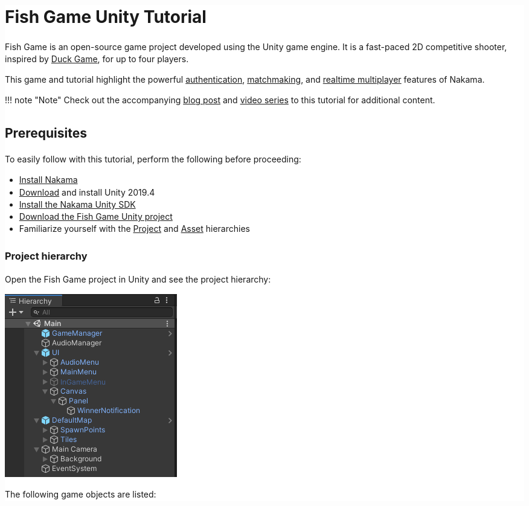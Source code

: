 # Fish Game Unity Tutorial

<iframe width="560" height="315" src="https://www.youtube.com/embed/c-5nmkXXWQ8" title="YouTube video player" frameborder="0" allow="accelerometer; autoplay; clipboard-write; encrypted-media; gyroscope; picture-in-picture" allowfullscreen></iframe>

Fish Game is an open-source game project developed using the Unity game engine. It is a fast-paced 2D competitive shooter, inspired by [Duck Game](https://store.steampowered.com/app/312530/Duck_Game/), for up to four players.

This game and tutorial highlight the powerful [authentication](authentication.md), [matchmaking](gameplay-matchmaker.md), and [realtime multiplayer](gameplay-multiplayer-realtime.md) features of Nakama.

!!! note "Note"
    Check out the accompanying [blog post](https://heroiclabs.com/blog/tutorials/unity-fishgame/) and [video series](https://www.youtube.com/playlist?list=PLOAExZcDNj9tut2gSUlw46OKK4iB--uW1) to this tutorial for additional content.

## Prerequisites

To easily follow with this tutorial, perform the following before proceeding:

* [Install Nakama](install-docker-quickstart.md)
* [Download](https://unity3d.com/get-unity/download) and install Unity 2019.4
* [Install the Nakama Unity SDK](https://github.com/heroiclabs/nakama-unity)
* [Download the Fish Game Unity project](https://github.com/heroiclabs/fishgame-unity)
* Familiarize yourself with the [Project](#project-hierarchy) and [Asset](#asset-hierarchy) hierarchies

### Project hierarchy

Open the Fish Game project in Unity and see the project hierarchy:

![Fish Game Project Hierarchy](images/tutorials/fish-game-unity/project-hierarchy.png)

The following game objects are listed:
